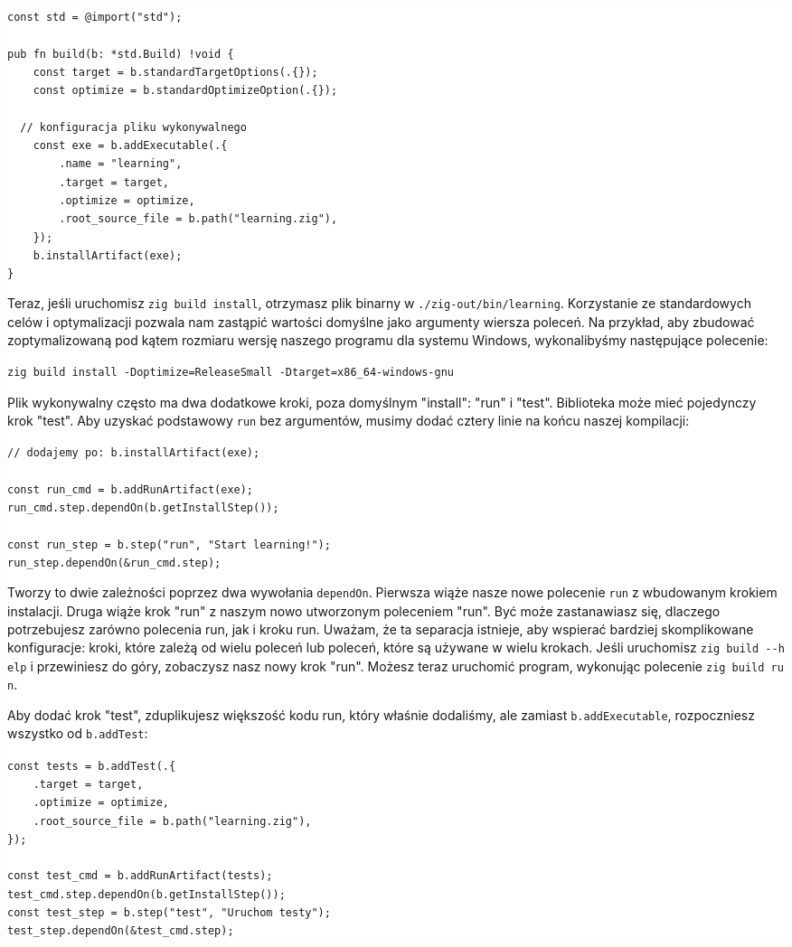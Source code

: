 ```zig
const std = @import("std");

pub fn build(b: *std.Build) !void {
	const target = b.standardTargetOptions(.{});
	const optimize = b.standardOptimizeOption(.{});

  // konfiguracja pliku wykonywalnego
	const exe = b.addExecutable(.{
		.name = "learning",
		.target = target,
		.optimize = optimize,
		.root_source_file = b.path("learning.zig"),
	});
	b.installArtifact(exe);
}
```

Teraz, jeśli uruchomisz `zig build install`, otrzymasz plik binarny w `./zig-out/bin/learning`. Korzystanie ze standardowych celów i optymalizacji pozwala nam zastąpić wartości domyślne jako argumenty wiersza poleceń. Na przykład, aby zbudować zoptymalizowaną pod kątem rozmiaru wersję naszego programu dla systemu Windows, wykonalibyśmy następujące polecenie:

```
zig build install -Doptimize=ReleaseSmall -Dtarget=x86_64-windows-gnu
```

Plik wykonywalny często ma dwa dodatkowe kroki, poza domyślnym "install": "run" i "test". Biblioteka może mieć pojedynczy krok "test". Aby uzyskać podstawowy `run` bez argumentów, musimy dodać cztery linie na końcu naszej kompilacji:

```zig
// dodajemy po: b.installArtifact(exe);

const run_cmd = b.addRunArtifact(exe);
run_cmd.step.dependOn(b.getInstallStep());

const run_step = b.step("run", "Start learning!");
run_step.dependOn(&run_cmd.step);
```

Tworzy to dwie zależności poprzez dwa wywołania `dependOn`. Pierwsza wiąże nasze nowe polecenie `run` z wbudowanym krokiem instalacji. Druga wiąże krok "run" z naszym nowo utworzonym poleceniem "run". Być może zastanawiasz się, dlaczego potrzebujesz zarówno polecenia run, jak i kroku run. Uważam, że ta separacja istnieje, aby wspierać bardziej skomplikowane konfiguracje: kroki, które zależą od wielu poleceń lub poleceń, które są używane w wielu krokach. Jeśli uruchomisz `zig build --help` i przewiniesz do góry, zobaczysz nasz nowy krok "run". Możesz teraz uruchomić program, wykonując polecenie `zig build run`.

Aby dodać krok "test", zduplikujesz większość kodu run, który właśnie dodaliśmy, ale zamiast `b.addExecutable`, rozpoczniesz wszystko od `b.addTest`:

```zig
const tests = b.addTest(.{
	.target = target,
	.optimize = optimize,
	.root_source_file = b.path("learning.zig"),
});

const test_cmd = b.addRunArtifact(tests);
test_cmd.step.dependOn(b.getInstallStep());
const test_step = b.step("test", "Uruchom testy");
test_step.dependOn(&test_cmd.step);
```
